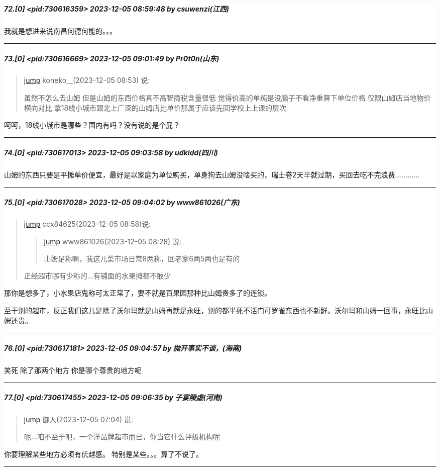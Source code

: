 ##### <span id="pid730616359">72.[0] \<pid:730616359\> 2023-12-05 08:59:48 by csuwenzi\(江西\)</span>
我就是想进来说南昌何德何能的。。。

----

##### <span id="pid730616669">73.[0] \<pid:730616669\> 2023-12-05 09:01:49 by Pr0t0n\(山东\)</span>
>[jump](#pid730615320) koneko__(2023-12-05 08:53) 说: 
>
>虽然不怎么去山姆
>但是山姆的东西价格真不高智商税含量很低 觉得价高的单纯是没脑子不看净重算下单位价格
>仅限山姆店当地物价横向对比 拿18线小城市跟北上广深的山姆店比单价那属于应该先回学校上上课的层次

呵呵，18线小城市是哪些？国内有吗？没有说的是个屁？

----

##### <span id="pid730617013">74.[0] \<pid:730617013\> 2023-12-05 09:03:58 by udkidd\(四川\)</span>
山姆的东西只要是平摊单价便宜，最好是以家庭为单位购买，单身狗去山姆没啥买的，瑞士卷2天半就过期，买回去吃不完浪费…………

----

##### <span id="pid730617028">75.[0] \<pid:730617028\> 2023-12-05 09:04:02 by www861026\(广东\)</span>
>[jump](#pid730616220) ccx84625(2023-12-05 08:58)说:
>>[jump](#pid730611732) www861026(2023-12-05 08:28) 说: 
>>
>>山姆足称啊，我这儿菜市场日常8两称，回老家6两5两也是有的
>
>正经超市哪有少称的…有铺面的水果摊都不敢少

那你是想多了，小水果店鬼称可太正常了，要不就是百果园那种比山姆贵多了的连锁。

至于别的超市，反正我们这儿是除了沃尔玛就是山姆再就是永旺，别的都半死不活门可罗雀东西也不新鲜。沃尔玛和山姆一回事，永旺比山姆还贵。

----

##### <span id="pid730617181">76.[0] \<pid:730617181\> 2023-12-05 09:04:57 by 抛开事实不谈，\(海南\)</span>
笑死 除了那两个地方 你是哪个尊贵的地方呢

----

##### <span id="pid730617455">77.[0] \<pid:730617455\> 2023-12-05 09:06:35 by 子宴陵虚\(河南\)</span>
>[jump](#pid730605328) 御人(2023-12-05 07:04) 说: 
>
>呃…咱不至于吧，一个洋品牌超市而已，你当它什么评级机构呢

你要理解某些地方必须有优越感。
特别是某些。。。算了不说了。

----
